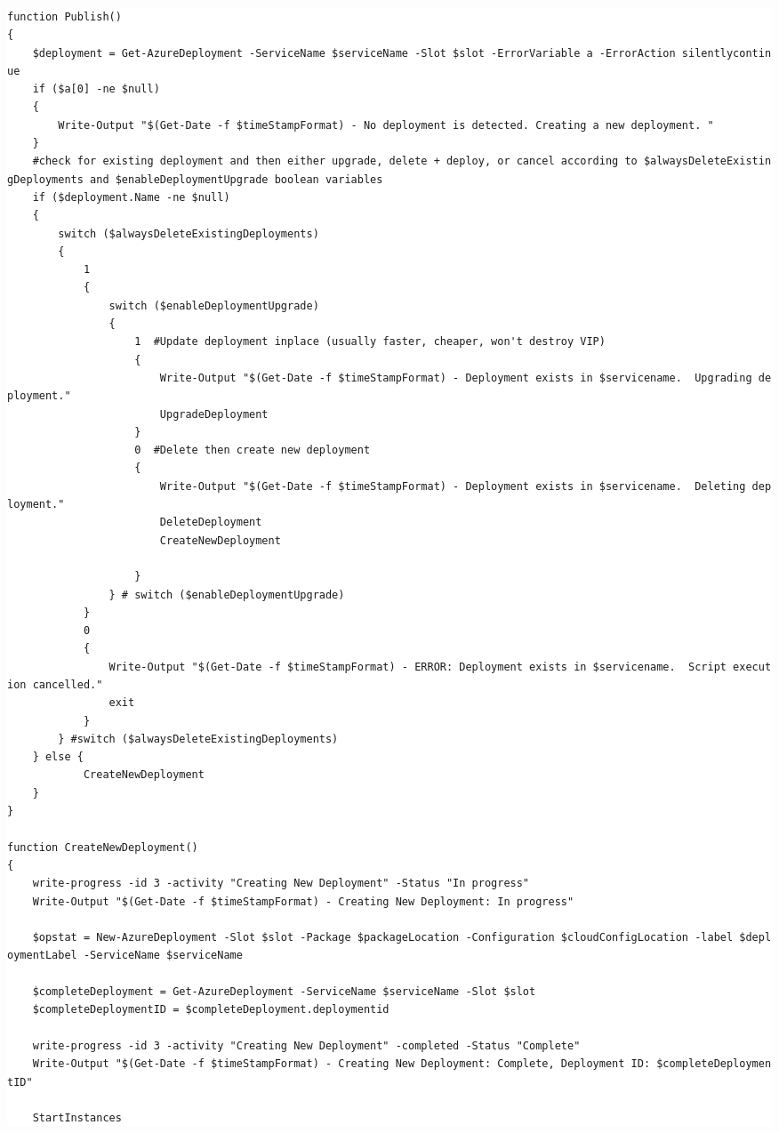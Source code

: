 ```
function Publish()
{
    $deployment = Get-AzureDeployment -ServiceName $serviceName -Slot $slot -ErrorVariable a -ErrorAction silentlycontinue
    if ($a[0] -ne $null)
    {
        Write-Output "$(Get-Date -f $timeStampFormat) - No deployment is detected. Creating a new deployment. "
    }
    #check for existing deployment and then either upgrade, delete + deploy, or cancel according to $alwaysDeleteExistingDeployments and $enableDeploymentUpgrade boolean variables
    if ($deployment.Name -ne $null)
    {
        switch ($alwaysDeleteExistingDeployments)
        {
            1
            {
                switch ($enableDeploymentUpgrade)
                {
                    1  #Update deployment inplace (usually faster, cheaper, won't destroy VIP)
                    {
                        Write-Output "$(Get-Date -f $timeStampFormat) - Deployment exists in $servicename.  Upgrading deployment."
                        UpgradeDeployment
                    }
                    0  #Delete then create new deployment
                    {
                        Write-Output "$(Get-Date -f $timeStampFormat) - Deployment exists in $servicename.  Deleting deployment."
                        DeleteDeployment
                        CreateNewDeployment

                    }
                } # switch ($enableDeploymentUpgrade)
            }
            0
            {
                Write-Output "$(Get-Date -f $timeStampFormat) - ERROR: Deployment exists in $servicename.  Script execution cancelled."
                exit
            }
        } #switch ($alwaysDeleteExistingDeployments)
    } else {
            CreateNewDeployment
    }
}

function CreateNewDeployment()
{
    write-progress -id 3 -activity "Creating New Deployment" -Status "In progress"
    Write-Output "$(Get-Date -f $timeStampFormat) - Creating New Deployment: In progress"

    $opstat = New-AzureDeployment -Slot $slot -Package $packageLocation -Configuration $cloudConfigLocation -label $deploymentLabel -ServiceName $serviceName

    $completeDeployment = Get-AzureDeployment -ServiceName $serviceName -Slot $slot
    $completeDeploymentID = $completeDeployment.deploymentid

    write-progress -id 3 -activity "Creating New Deployment" -completed -Status "Complete"
    Write-Output "$(Get-Date -f $timeStampFormat) - Creating New Deployment: Complete, Deployment ID: $completeDeploymentID"

    StartInstances
```

  [Team Foundation Build Service]: https://msdn.microsoft.com/zh-cn/library/ee259687.aspx
  [.NET Framework 4]: https://www.microsoft.com/zh-cn/download/details.aspx?id=17851
  [.NET Framework 4.5]: https://www.microsoft.com/zh-cn/download/details.aspx?id=30653
  [.NET Framework 4.5.2]: https://www.microsoft.com/zh-cn/download/details.aspx?id=42643
  [Scale out your build system]: https://msdn.microsoft.com/zh-cn/library/dd793166.aspx
  [Deploy and configure a build server]: https://msdn.microsoft.com/zh-cn/library/ms181712.aspx
  [the .publishsettings file]: https://manage.windowsazure.cn/download/publishprofile.aspx?wa=wsignin1.0
  [0]: ./media/cloud-services-dotnet-continuous-delivery/tfs-01bc.png
  [2]: ./media/cloud-services-dotnet-continuous-delivery/tfs-02.png
  [3]: ./media/cloud-services-dotnet-continuous-delivery/common-task-tfs-03.png
  [4]: ./media/cloud-services-dotnet-continuous-delivery/common-task-tfs-04.png
  [5]: ./media/cloud-services-dotnet-continuous-delivery/common-task-tfs-05.png
  [6]: ./media/cloud-services-dotnet-continuous-delivery/common-task-tfs-06.png